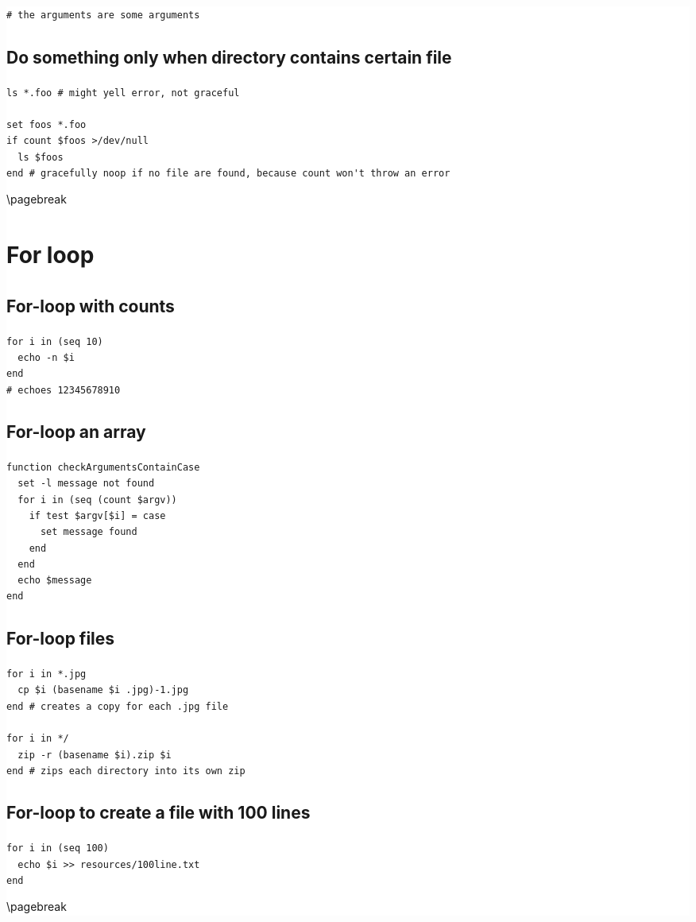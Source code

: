     # the arguments are some arguments

Do something only when directory contains certain file 
------------------------------------------------------
    ls *.foo # might yell error, not graceful

    set foos *.foo
    if count $foos >/dev/null
      ls $foos
    end # gracefully noop if no file are found, because count won't throw an error

\pagebreak

For loop 
========
For-loop with counts 
--------------------
    for i in (seq 10)
      echo -n $i
    end
    # echoes 12345678910

For-loop an array 
-----------------
    function checkArgumentsContainCase
      set -l message not found
      for i in (seq (count $argv))
        if test $argv[$i] = case
          set message found
        end
      end
      echo $message
    end

For-loop files 
--------------
    for i in *.jpg
      cp $i (basename $i .jpg)-1.jpg
    end # creates a copy for each .jpg file

    for i in */
      zip -r (basename $i).zip $i
    end # zips each directory into its own zip

For-loop to create a file with 100 lines 
----------------------------------------
    for i in (seq 100)
      echo $i >> resources/100line.txt
    end

\pagebreak
